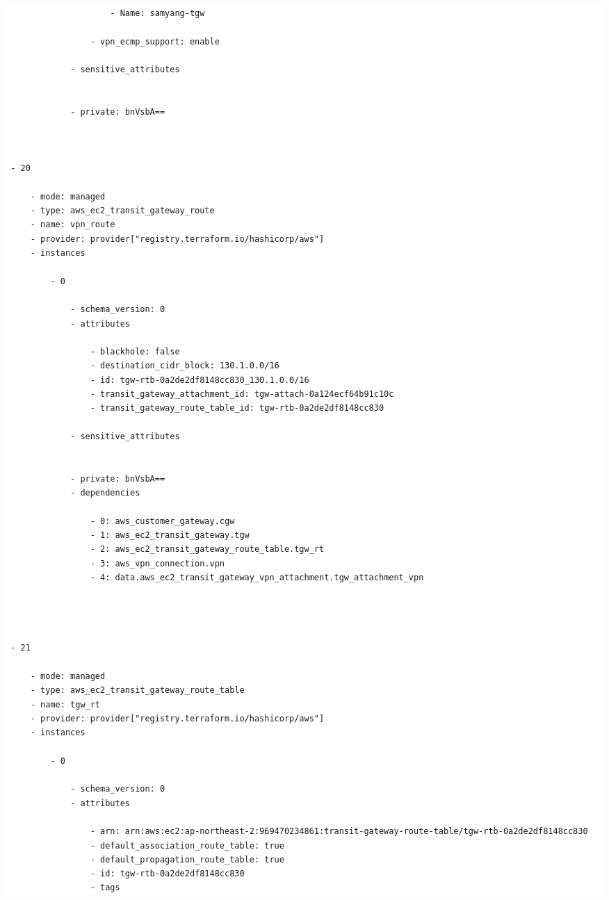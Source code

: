                          - Name: samyang-tgw
                        
                     - vpn_ecmp_support: enable
                    
                 - sensitive_attributes
                    
                    
                 - private: bnVsbA==
                
            
        
     - 20
        
         - mode: managed
         - type: aws_ec2_transit_gateway_route
         - name: vpn_route
         - provider: provider["registry.terraform.io/hashicorp/aws"]
         - instances
            
             - 0
                
                 - schema_version: 0
                 - attributes
                    
                     - blackhole: false
                     - destination_cidr_block: 130.1.0.0/16
                     - id: tgw-rtb-0a2de2df8148cc830_130.1.0.0/16
                     - transit_gateway_attachment_id: tgw-attach-0a124ecf64b91c10c
                     - transit_gateway_route_table_id: tgw-rtb-0a2de2df8148cc830
                    
                 - sensitive_attributes
                    
                    
                 - private: bnVsbA==
                 - dependencies
                    
                     - 0: aws_customer_gateway.cgw
                     - 1: aws_ec2_transit_gateway.tgw
                     - 2: aws_ec2_transit_gateway_route_table.tgw_rt
                     - 3: aws_vpn_connection.vpn
                     - 4: data.aws_ec2_transit_gateway_vpn_attachment.tgw_attachment_vpn
                    
                
            
        
     - 21
        
         - mode: managed
         - type: aws_ec2_transit_gateway_route_table
         - name: tgw_rt
         - provider: provider["registry.terraform.io/hashicorp/aws"]
         - instances
            
             - 0
                
                 - schema_version: 0
                 - attributes
                    
                     - arn: arn:aws:ec2:ap-northeast-2:969470234861:transit-gateway-route-table/tgw-rtb-0a2de2df8148cc830
                     - default_association_route_table: true
                     - default_propagation_route_table: true
                     - id: tgw-rtb-0a2de2df8148cc830
                     - tags
                        